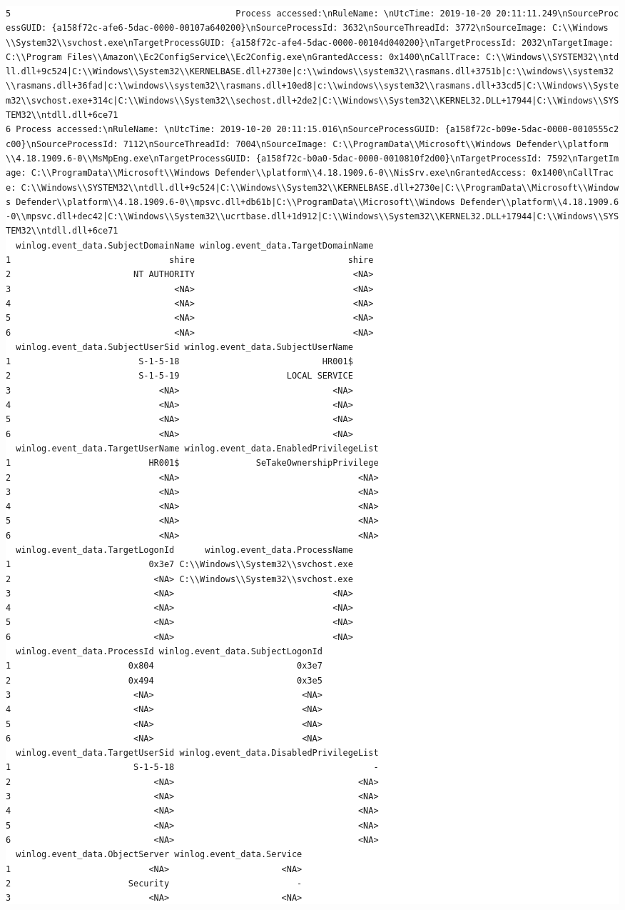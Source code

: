     5                                            Process accessed:\nRuleName: \nUtcTime: 2019-10-20 20:11:11.249\nSourceProcessGUID: {a158f72c-afe6-5dac-0000-00107a640200}\nSourceProcessId: 3632\nSourceThreadId: 3772\nSourceImage: C:\\Windows\\System32\\svchost.exe\nTargetProcessGUID: {a158f72c-afe4-5dac-0000-00104d040200}\nTargetProcessId: 2032\nTargetImage: C:\\Program Files\\Amazon\\Ec2ConfigService\\Ec2Config.exe\nGrantedAccess: 0x1400\nCallTrace: C:\\Windows\\SYSTEM32\\ntdll.dll+9c524|C:\\Windows\\System32\\KERNELBASE.dll+2730e|c:\\windows\\system32\\rasmans.dll+3751b|c:\\windows\\system32\\rasmans.dll+36fad|c:\\windows\\system32\\rasmans.dll+10ed8|c:\\windows\\system32\\rasmans.dll+33cd5|C:\\Windows\\System32\\svchost.exe+314c|C:\\Windows\\System32\\sechost.dll+2de2|C:\\Windows\\System32\\KERNEL32.DLL+17944|C:\\Windows\\SYSTEM32\\ntdll.dll+6ce71
    6 Process accessed:\nRuleName: \nUtcTime: 2019-10-20 20:11:15.016\nSourceProcessGUID: {a158f72c-b09e-5dac-0000-0010555c2c00}\nSourceProcessId: 7112\nSourceThreadId: 7004\nSourceImage: C:\\ProgramData\\Microsoft\\Windows Defender\\platform\\4.18.1909.6-0\\MsMpEng.exe\nTargetProcessGUID: {a158f72c-b0a0-5dac-0000-0010810f2d00}\nTargetProcessId: 7592\nTargetImage: C:\\ProgramData\\Microsoft\\Windows Defender\\platform\\4.18.1909.6-0\\NisSrv.exe\nGrantedAccess: 0x1400\nCallTrace: C:\\Windows\\SYSTEM32\\ntdll.dll+9c524|C:\\Windows\\System32\\KERNELBASE.dll+2730e|C:\\ProgramData\\Microsoft\\Windows Defender\\platform\\4.18.1909.6-0\\mpsvc.dll+db61b|C:\\ProgramData\\Microsoft\\Windows Defender\\platform\\4.18.1909.6-0\\mpsvc.dll+dec42|C:\\Windows\\System32\\ucrtbase.dll+1d912|C:\\Windows\\System32\\KERNEL32.DLL+17944|C:\\Windows\\SYSTEM32\\ntdll.dll+6ce71
      winlog.event_data.SubjectDomainName winlog.event_data.TargetDomainName
    1                               shire                              shire
    2                        NT AUTHORITY                               <NA>
    3                                <NA>                               <NA>
    4                                <NA>                               <NA>
    5                                <NA>                               <NA>
    6                                <NA>                               <NA>
      winlog.event_data.SubjectUserSid winlog.event_data.SubjectUserName
    1                         S-1-5-18                            HR001$
    2                         S-1-5-19                     LOCAL SERVICE
    3                             <NA>                              <NA>
    4                             <NA>                              <NA>
    5                             <NA>                              <NA>
    6                             <NA>                              <NA>
      winlog.event_data.TargetUserName winlog.event_data.EnabledPrivilegeList
    1                           HR001$               SeTakeOwnershipPrivilege
    2                             <NA>                                   <NA>
    3                             <NA>                                   <NA>
    4                             <NA>                                   <NA>
    5                             <NA>                                   <NA>
    6                             <NA>                                   <NA>
      winlog.event_data.TargetLogonId      winlog.event_data.ProcessName
    1                           0x3e7 C:\\Windows\\System32\\svchost.exe
    2                            <NA> C:\\Windows\\System32\\svchost.exe
    3                            <NA>                               <NA>
    4                            <NA>                               <NA>
    5                            <NA>                               <NA>
    6                            <NA>                               <NA>
      winlog.event_data.ProcessId winlog.event_data.SubjectLogonId
    1                       0x804                            0x3e7
    2                       0x494                            0x3e5
    3                        <NA>                             <NA>
    4                        <NA>                             <NA>
    5                        <NA>                             <NA>
    6                        <NA>                             <NA>
      winlog.event_data.TargetUserSid winlog.event_data.DisabledPrivilegeList
    1                        S-1-5-18                                       -
    2                            <NA>                                    <NA>
    3                            <NA>                                    <NA>
    4                            <NA>                                    <NA>
    5                            <NA>                                    <NA>
    6                            <NA>                                    <NA>
      winlog.event_data.ObjectServer winlog.event_data.Service
    1                           <NA>                      <NA>
    2                       Security                         -
    3                           <NA>                      <NA>